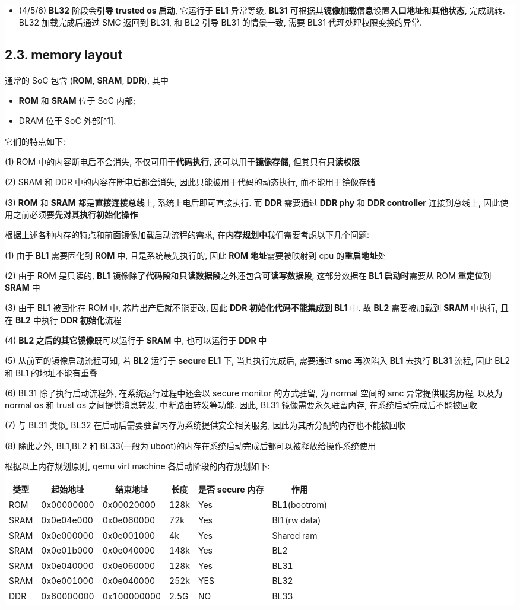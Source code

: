* (4/5/6) **BL32** 阶段会**引导 trusted os 启动**, 它运行于 **EL1** 异常等级, **BL31** 可根据其**镜像加载信息**设置**入口地址**和**其他状态**, 完成跳转. BL32 加载完成后通过 SMC 返回到 BL31, 和 BL2 引导 BL31 的情景一致, 需要 BL31 代理处理权限变换的异常.

## 2.3. memory layout

通常的 SoC 包含 (**ROM**, **SRAM**, **DDR**), 其中

* **ROM** 和 **SRAM** 位于 SoC 内部;

* DRAM 位于 SoC 外部[^1].

它们的特点如下:

(1) ROM 中的内容断电后不会消失, 不仅可用于**代码执行**, 还可以用于**镜像存储**, 但其只有**只读权限**

(2) SRAM 和 DDR 中的内容在断电后都会消失, 因此只能被用于代码的动态执行, 而不能用于镜像存储

(3) **ROM** 和 **SRAM** 都是**直接连接总线**上, 系统上电后即可直接执行. 而 **DDR** 需要通过 **DDR phy** 和 **DDR controller** 连接到总线上, 因此使用之前必须要**先对其执行初始化操作**

根据上述各种内存的特点和前面镜像加载启动流程的需求, 在**内存规划中**我们需要考虑以下几个问题:

(1) 由于 **BL1** 需要固化到 **ROM** 中, 且是系统最先执行的, 因此 **ROM 地址**需要被映射到 cpu 的**重启地址**处

(2) 由于 ROM 是只读的, **BL1** 镜像除了**代码段**和**只读数据段**之外还包含**可读写数据段**, 这部分数据在 **BL1 启动时**需要从 ROM **重定位**到 **SRAM** 中

(3) 由于 BL1 被固化在 ROM 中, 芯片出产后就不能更改, 因此 **DDR 初始化代码不能集成到 BL1** 中. 故 **BL2** 需要被加载到 **SRAM** 中执行, 且在 **BL2** 中执行 **DDR 初始化**流程

(4) **BL2 之后的其它镜像**既可以运行于 **SRAM** 中, 也可以运行于 **DDR** 中

(5) 从前面的镜像启动流程可知, 若 **BL2** 运行于 **secure EL1** 下, 当其执行完成后, 需要通过 **smc** 再次陷入 **BL1** 去执行 **BL31** 流程, 因此 BL2 和 BL1 的地址不能有重叠

(6) BL31 除了执行启动流程外, 在系统运行过程中还会以 secure monitor 的方式驻留, 为 normal 空间的 smc 异常提供服务历程, 以及为 normal os 和 trust os 之间提供消息转发, 中断路由转发等功能. 因此, BL31 镜像需要永久驻留内存, 在系统启动完成后不能被回收

(7) 与 BL31 类似, BL32 在启动后需要驻留内存为系统提供安全相关服务, 因此为其所分配的内存也不能被回收

(8) 除此之外, BL1,BL2 和 BL33(一般为 uboot)的内存在系统启动完成后都可以被释放给操作系统使用

根据以上内存规划原则, qemu virt machine 各启动阶段的内存规划如下:

| 类型  | 起始地址    | 结束地址     | 长度  | 是否 secure 内存 | 作用           |
| ---- | ---------- | ----------- | ---- | -------------- | -------------- |
| ROM  | 0x00000000 | 0x00020000  | 128k | Yes            | BL1(bootrom)   |
| SRAM | 0x0e04e000 | 0x0e060000  | 72k  | Yes            | Bl1(rw data)   |
| SRAM | 0x0e000000 | 0x0e001000  | 4k   | Yes            | Shared ram     |
| SRAM | 0x0e01b000 | 0x0e040000  | 148k | Yes            | BL2            |
| SRAM | 0x0e040000 | 0x0e060000  | 128k | Yes            | BL31           |
| SRAM | 0x0e001000 | 0x0e040000  | 252k | YES            | BL32           |
| DDR  | 0x60000000 | 0x100000000 | 2.5G | NO             | BL33           |
